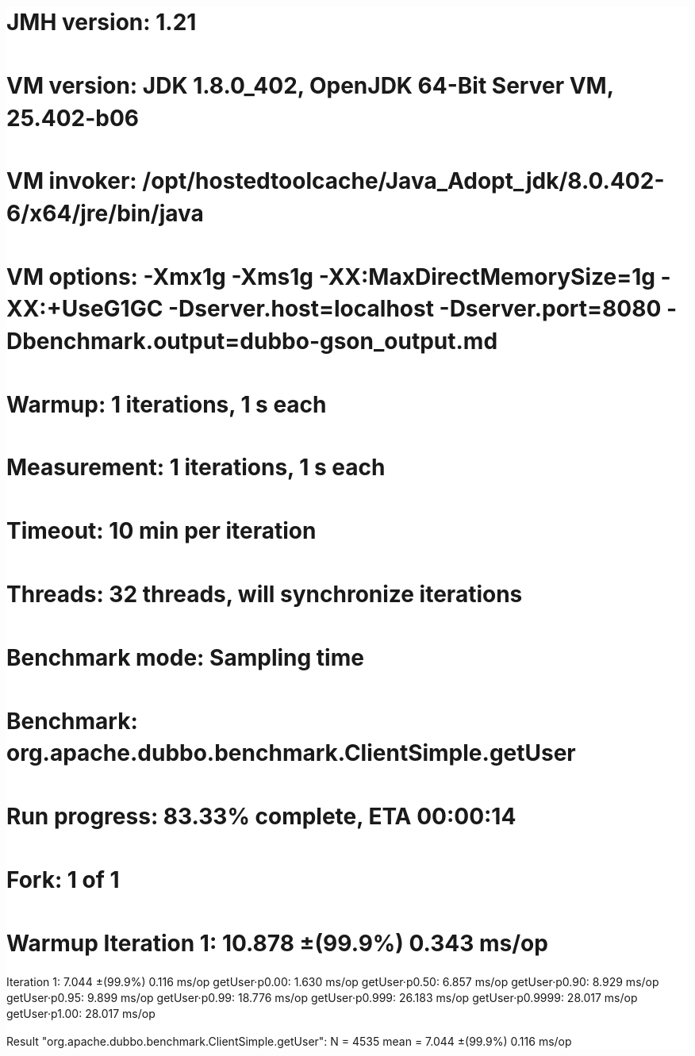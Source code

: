 # JMH version: 1.21
# VM version: JDK 1.8.0_402, OpenJDK 64-Bit Server VM, 25.402-b06
# VM invoker: /opt/hostedtoolcache/Java_Adopt_jdk/8.0.402-6/x64/jre/bin/java
# VM options: -Xmx1g -Xms1g -XX:MaxDirectMemorySize=1g -XX:+UseG1GC -Dserver.host=localhost -Dserver.port=8080 -Dbenchmark.output=dubbo-gson_output.md
# Warmup: 1 iterations, 1 s each
# Measurement: 1 iterations, 1 s each
# Timeout: 10 min per iteration
# Threads: 32 threads, will synchronize iterations
# Benchmark mode: Sampling time
# Benchmark: org.apache.dubbo.benchmark.ClientSimple.getUser

# Run progress: 83.33% complete, ETA 00:00:14
# Fork: 1 of 1
# Warmup Iteration   1: 10.878 ±(99.9%) 0.343 ms/op
Iteration   1: 7.044 ±(99.9%) 0.116 ms/op
                 getUser·p0.00:   1.630 ms/op
                 getUser·p0.50:   6.857 ms/op
                 getUser·p0.90:   8.929 ms/op
                 getUser·p0.95:   9.899 ms/op
                 getUser·p0.99:   18.776 ms/op
                 getUser·p0.999:  26.183 ms/op
                 getUser·p0.9999: 28.017 ms/op
                 getUser·p1.00:   28.017 ms/op



Result "org.apache.dubbo.benchmark.ClientSimple.getUser":
  N = 4535
  mean =      7.044 ±(99.9%) 0.116 ms/op
